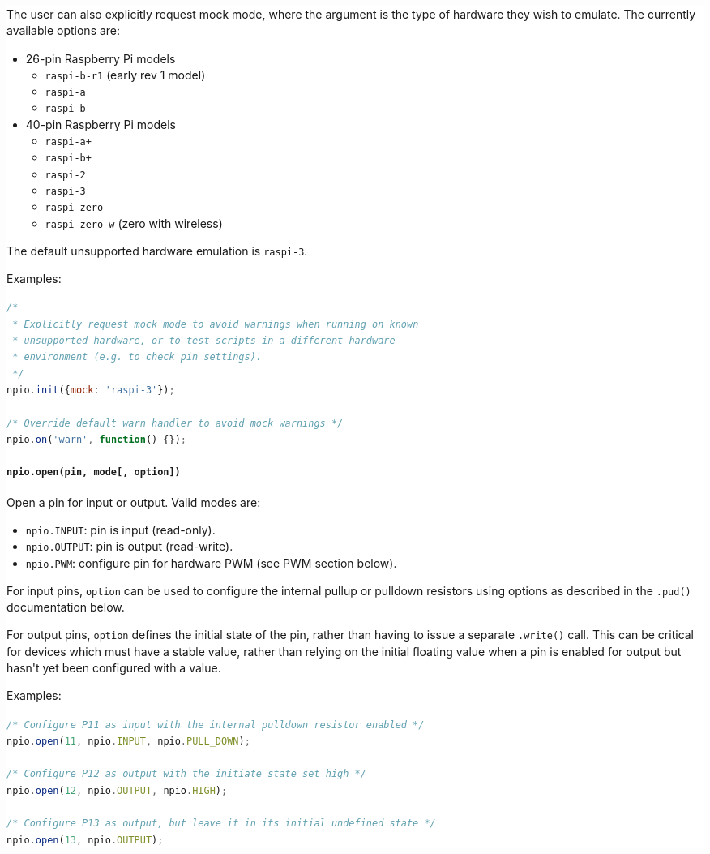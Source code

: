 The user can also explicitly request mock mode, where the argument is the type
of hardware they wish to emulate.  The currently available options are:

* 26-pin Raspberry Pi models
    * `raspi-b-r1` (early rev 1 model)
    * `raspi-a`
    * `raspi-b`
* 40-pin Raspberry Pi models
    * `raspi-a+`
    * `raspi-b+`
    * `raspi-2`
    * `raspi-3`
    * `raspi-zero`
    * `raspi-zero-w` (zero with wireless)

The default unsupported hardware emulation is `raspi-3`.

Examples:

```js
/*
 * Explicitly request mock mode to avoid warnings when running on known
 * unsupported hardware, or to test scripts in a different hardware
 * environment (e.g. to check pin settings).
 */
npio.init({mock: 'raspi-3'});

/* Override default warn handler to avoid mock warnings */
npio.on('warn', function() {});
```

#### `npio.open(pin, mode[, option])`

Open a pin for input or output.  Valid modes are:

* `npio.INPUT`: pin is input (read-only).
* `npio.OUTPUT`: pin is output (read-write).
* `npio.PWM`: configure pin for hardware PWM (see PWM section below).

For input pins, `option` can be used to configure the internal pullup or
pulldown resistors using options as described in the `.pud()` documentation
below.

For output pins, `option` defines the initial state of the pin, rather than
having to issue a separate `.write()` call.  This can be critical for devices
which must have a stable value, rather than relying on the initial floating
value when a pin is enabled for output but hasn't yet been configured with a
value.

Examples:

```js
/* Configure P11 as input with the internal pulldown resistor enabled */
npio.open(11, npio.INPUT, npio.PULL_DOWN);

/* Configure P12 as output with the initiate state set high */
npio.open(12, npio.OUTPUT, npio.HIGH);

/* Configure P13 as output, but leave it in its initial undefined state */
npio.open(13, npio.OUTPUT);
```
